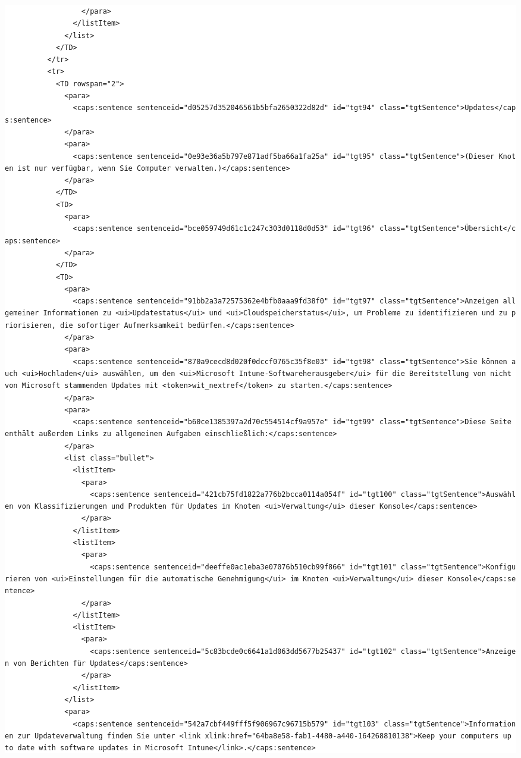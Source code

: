                       </para>
                    </listItem>
                  </list>
                </TD>
              </tr>
              <tr>
                <TD rowspan="2">
                  <para>
                    <caps:sentence sentenceid="d05257d352046561b5bfa2650322d82d" id="tgt94" class="tgtSentence">Updates</caps:sentence>
                  </para>
                  <para>
                    <caps:sentence sentenceid="0e93e36a5b797e871adf5ba66a1fa25a" id="tgt95" class="tgtSentence">(Dieser Knoten ist nur verfügbar, wenn Sie Computer verwalten.)</caps:sentence>
                  </para>
                </TD>
                <TD>
                  <para>
                    <caps:sentence sentenceid="bce059749d61c1c247c303d0118d0d53" id="tgt96" class="tgtSentence">Übersicht</caps:sentence>
                  </para>
                </TD>
                <TD>
                  <para>
                    <caps:sentence sentenceid="91bb2a3a72575362e4bfb0aaa9fd38f0" id="tgt97" class="tgtSentence">Anzeigen allgemeiner Informationen zu <ui>Updatestatus</ui> und <ui>Cloudspeicherstatus</ui>, um Probleme zu identifizieren und zu priorisieren, die sofortiger Aufmerksamkeit bedürfen.</caps:sentence>
                  </para>
                  <para>
                    <caps:sentence sentenceid="870a9cecd8d020f0dccf0765c35f8e03" id="tgt98" class="tgtSentence">Sie können auch <ui>Hochladen</ui> auswählen, um den <ui>Microsoft Intune-Softwareherausgeber</ui> für die Bereitstellung von nicht von Microsoft stammenden Updates mit <token>wit_nextref</token> zu starten.</caps:sentence>
                  </para>
                  <para>
                    <caps:sentence sentenceid="b60ce1385397a2d70c554514cf9a957e" id="tgt99" class="tgtSentence">Diese Seite enthält außerdem Links zu allgemeinen Aufgaben einschließlich:</caps:sentence>
                  </para>
                  <list class="bullet">
                    <listItem>
                      <para>
                        <caps:sentence sentenceid="421cb75fd1822a776b2bcca0114a054f" id="tgt100" class="tgtSentence">Auswählen von Klassifizierungen und Produkten für Updates im Knoten <ui>Verwaltung</ui> dieser Konsole</caps:sentence>
                      </para>
                    </listItem>
                    <listItem>
                      <para>
                        <caps:sentence sentenceid="deeffe0ac1eba3e07076b510cb99f866" id="tgt101" class="tgtSentence">Konfigurieren von <ui>Einstellungen für die automatische Genehmigung</ui> im Knoten <ui>Verwaltung</ui> dieser Konsole</caps:sentence>
                      </para>
                    </listItem>
                    <listItem>
                      <para>
                        <caps:sentence sentenceid="5c83bcde0c6641a1d063dd5677b25437" id="tgt102" class="tgtSentence">Anzeigen von Berichten für Updates</caps:sentence>
                      </para>
                    </listItem>
                  </list>
                  <para>
                    <caps:sentence sentenceid="542a7cbf449fff5f906967c96715b579" id="tgt103" class="tgtSentence">Informationen zur Updateverwaltung finden Sie unter <link xlink:href="64ba8e58-fab1-4480-a440-164268810138">Keep your computers up to date with software updates in Microsoft Intune</link>.</caps:sentence>